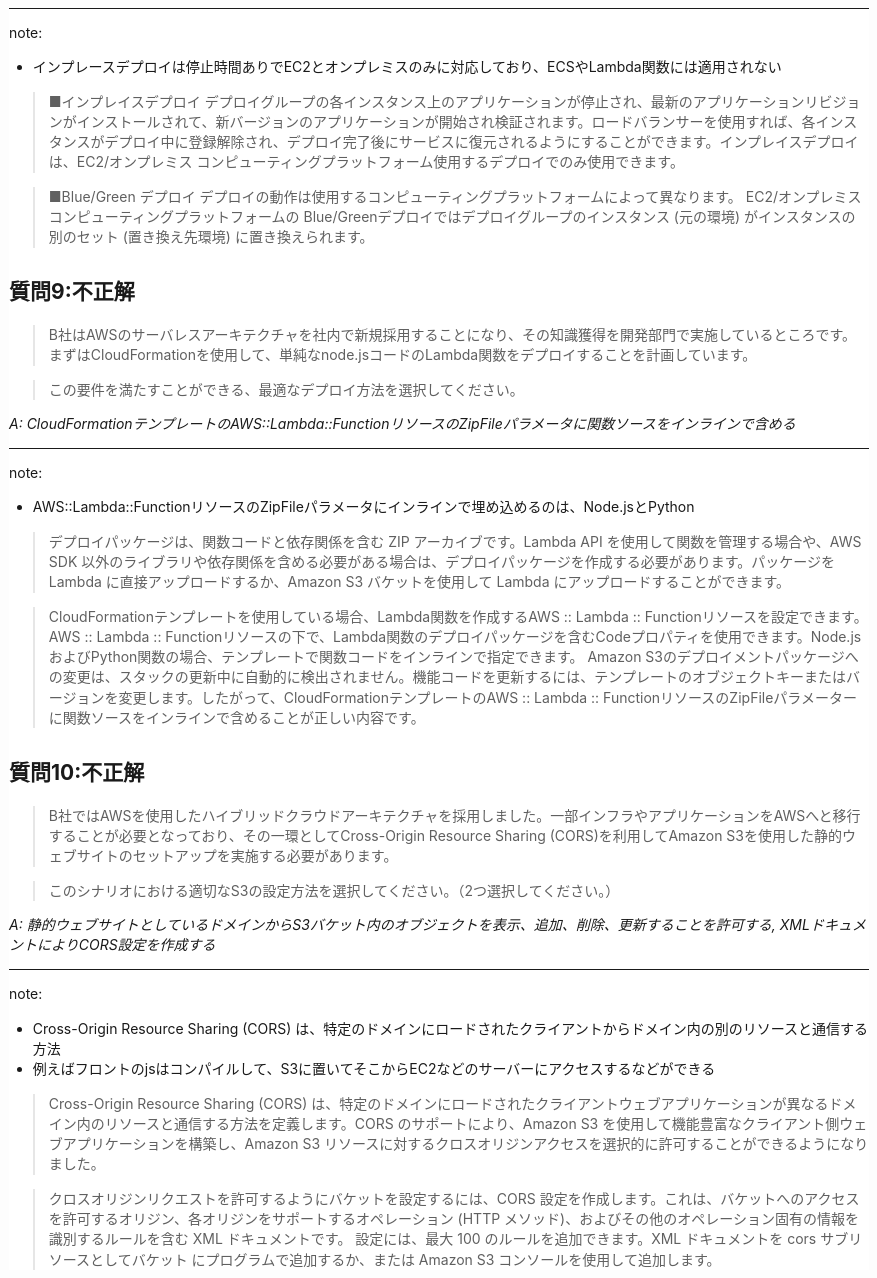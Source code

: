 ***
note:
* インプレースデプロイは停止時間ありでEC2とオンプレミスのみに対応しており、ECSやLambda関数には適用されない

>■インプレイスデプロイ
デプロイグループの各インスタンス上のアプリケーションが停止され、最新のアプリケーションリビジョンがインストールされて、新バージョンのアプリケーションが開始され検証されます。ロードバランサーを使用すれば、各インスタンスがデプロイ中に登録解除され、デプロイ完了後にサービスに復元されるようにすることができます。インプレイスデプロイは、EC2/オンプレミス コンピューティングプラットフォーム使用するデプロイでのみ使用できます。 

>■Blue/Green デプロイ
デプロイの動作は使用するコンピューティングプラットフォームによって異なります。  EC2/オンプレミス コンピューティングプラットフォームの Blue/Greenデプロイではデプロイグループのインスタンス (元の環境) がインスタンスの別のセット (置き換え先環境) に置き換えられます。

## 質問9:不正解
>B社はAWSのサーバレスアーキテクチャを社内で新規採用することになり、その知識獲得を開発部門で実施しているところです。まずはCloudFormationを使用して、単純なnode.jsコードのLambda関数をデプロイすることを計画しています。

>この要件を満たすことができる、最適なデプロイ方法を選択してください。

*A: CloudFormationテンプレートのAWS::Lambda::FunctionリソースのZipFileパラメータに関数ソースをインラインで含める*

***
note:

* AWS::Lambda::FunctionリソースのZipFileパラメータにインラインで埋め込めるのは、Node.jsとPython

>デプロイパッケージは、関数コードと依存関係を含む ZIP アーカイブです。Lambda API を使用して関数を管理する場合や、AWS SDK 以外のライブラリや依存関係を含める必要がある場合は、デプロイパッケージを作成する必要があります。パッケージを Lambda に直接アップロードするか、Amazon S3 バケットを使用して Lambda にアップロードすることができます。

>CloudFormationテンプレートを使用している場合、Lambda関数を作成するAWS :: Lambda :: Functionリソースを設定できます。 AWS :: Lambda :: Functionリソースの下で、Lambda関数のデプロイパッケージを含むCodeプロパティを使用できます。Node.jsおよびPython関数の場合、テンプレートで関数コードをインラインで指定できます。 Amazon S3のデプロイメントパッケージへの変更は、スタックの更新中に自動的に検出されません。機能コードを更新するには、テンプレートのオブジェクトキーまたはバージョンを変更します。したがって、CloudFormationテンプレートのAWS :: Lambda :: FunctionリソースのZipFileパラメーターに関数ソースをインラインで含めることが正しい内容です。 

## 質問10:不正解
>B社ではAWSを使用したハイブリッドクラウドアーキテクチャを採用しました。一部インフラやアプリケーションをAWSへと移行することが必要となっており、その一環としてCross-Origin Resource Sharing (CORS)を利用してAmazon S3を使用した静的ウェブサイトのセットアップを実施する必要があります。

>このシナリオにおける適切なS3の設定方法を選択してください。（2つ選択してください。）

*A: 静的ウェブサイトとしているドメインからS3バケット内のオブジェクトを表示、追加、削除、更新することを許可する,*
*XMLドキュメントによりCORS設定を作成する* 

***
note:

* Cross-Origin Resource Sharing (CORS) は、特定のドメインにロードされたクライアントからドメイン内の別のリソースと通信する方法
* 例えばフロントのjsはコンパイルして、S3に置いてそこからEC2などのサーバーにアクセスするなどができる

>Cross-Origin Resource Sharing (CORS) は、特定のドメインにロードされたクライアントウェブアプリケーションが異なるドメイン内のリソースと通信する方法を定義します。CORS のサポートにより、Amazon S3 を使用して機能豊富なクライアント側ウェブアプリケーションを構築し、Amazon S3 リソースに対するクロスオリジンアクセスを選択的に許可することができるようになりました。

>クロスオリジンリクエストを許可するようにバケットを設定するには、CORS 設定を作成します。これは、バケットへのアクセスを許可するオリジン、各オリジンをサポートするオペレーション (HTTP メソッド)、およびその他のオペレーション固有の情報を識別するルールを含む XML ドキュメントです。 設定には、最大 100 のルールを追加できます。XML ドキュメントを cors サブリソースとしてバケット にプログラムで追加するか、または Amazon S3 コンソールを使用して追加します。  
